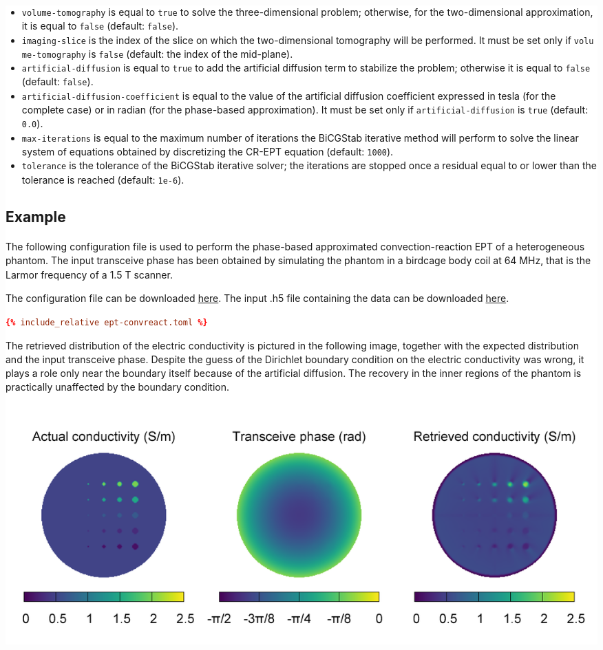 - ```volume-tomography``` is equal to ```true``` to solve the three-dimensional problem; otherwise, for the two-dimensional approximation, it is equal to ```false``` (default: ```false```).
- ```imaging-slice``` is the index of the slice on which the two-dimensional tomography will be performed. It must be set only if ```volume-tomography``` is ```false``` (default: the index of the mid-plane).
- ```artificial-diffusion``` is equal to ```true``` to add the artificial diffusion term to stabilize the problem; otherwise it is equal to ```false``` (default: ```false```).
- ```artificial-diffusion-coefficient``` is equal to the value of the artificial diffusion coefficient expressed in tesla (for the complete case) or in radian (for the phase-based approximation). It must be set only if ```artificial-diffusion``` is ```true``` (default: ```0.0```).
- ```max-iterations``` is equal to the maximum number of iterations the BiCGStab iterative method will perform to solve the linear system of equations obtained by discretizing the CR-EPT equation (default: ```1000```).
- ```tolerance``` is the tolerance of the BiCGStab iterative solver; the iterations are stopped once a residual equal to or lower than the tolerance is reached (default: ```1e-6```).

## Example

The following configuration file is used to perform the phase-based approximated convection-reaction EPT of a heterogeneous phantom. The input transceive phase has been obtained by simulating the phantom in a birdcage body coil at 64 MHz, that is the Larmor frequency of a 1.5 T scanner.

The configuration file can be downloaded [here](/assets/examples/ept-convreact.toml).
The input .h5 file containing the data can be downloaded [here](/assets/examples/heterogeneous-phantom-15t.h5).

```toml
{% include_relative ept-convreact.toml %}
```

The retrieved distribution of the electric conductivity is pictured in the following image, together with the expected distribution and the input transceive phase.
Despite the guess of the Dirichlet boundary condition on the electric conductivity was wrong, it plays a role only near the boundary itself because of the artificial diffusion. The recovery in the inner regions of the phantom is practically unaffected by the boundary condition.

![](/assets/images/ept-convreact.png)
